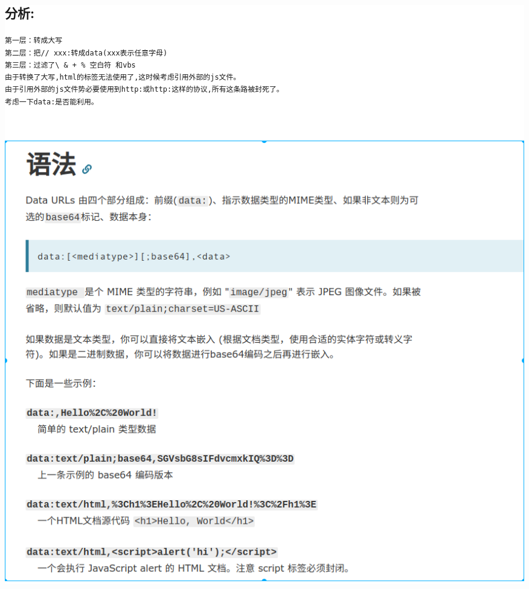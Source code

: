 ## 分析:

```
第一层：转成大写
第二层：把// xxx:转成data(xxx表示任意字母)
第三层：过滤了\ & + % 空白符 和vbs
由于转换了大写,html的标签无法使用了,这时候考虑引用外部的js文件。
由于引用外部的js文件势必要使用到http:或http:这样的协议,所有这条路被封死了。
考虑一下data:是否能利用。

 
```

![E_1](/img/xss/prompt_ml/levelE_001.png)
